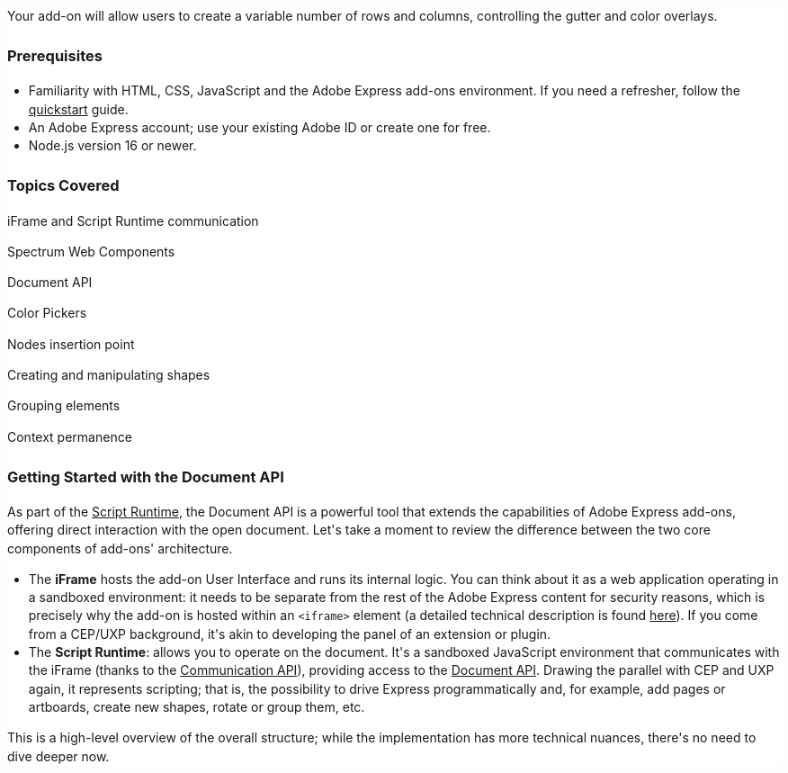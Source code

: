Your add-on will allow users to create a variable number of rows and columns, controlling the gutter and color overlays.
### Prerequisites

- Familiarity with HTML, CSS, JavaScript and the Adobe Express add-ons environment. If you need a refresher, follow the [quickstart](/guides/getting_started/quickstart.md) guide.
- An Adobe Express account; use your existing Adobe ID or create one for free.
- Node.js version 16 or newer.

### Topics Covered


<ListBlock slots="text1, text2" repeat="4" iconColor="#2ac3a2" icon="disc" variant="fullWidth" />

iFrame and Script Runtime communication

Spectrum Web Components

Document API

Color Pickers

Nodes insertion point

Creating and manipulating shapes

Grouping elements

Context permanence

### Getting Started with the Document API

As part of the [Script Runtime](/references/scriptruntime/index.md), the Document API is a powerful tool that extends the capabilities of Adobe Express add-ons, offering direct interaction with the open document. Let's take a moment to review the difference between the two core components of add-ons' architecture.

- The **iFrame** hosts the add-on User Interface and runs its internal logic. You can think about it as a web application operating in a sandboxed environment: it needs to be separate from the rest of the Adobe Express content for security reasons, which is precisely why the add-on is hosted within an `<iframe>` element (a detailed technical description is found [here](/guides/develop/context.md#iframe-sandbox)). If you come from a CEP/UXP background, it's akin to developing the panel of an extension or plugin.
- The **Script Runtime**: allows you to operate on the document. It's a sandboxed JavaScript environment that communicates with the iFrame (thanks to the [Communication API](/references/scriptruntime/communication/)), providing access to the [Document API](/references/scriptruntime/editor/). Drawing the parallel with CEP and UXP again, it represents scripting; that is, the possibility to drive Express programmatically and, for example, add pages or artboards, create new shapes, rotate or group them, etc.

This is a high-level overview of the overall structure; while the implementation has more technical nuances, there's no need to dive deeper now. <span id="fig-communication-api"></span>
